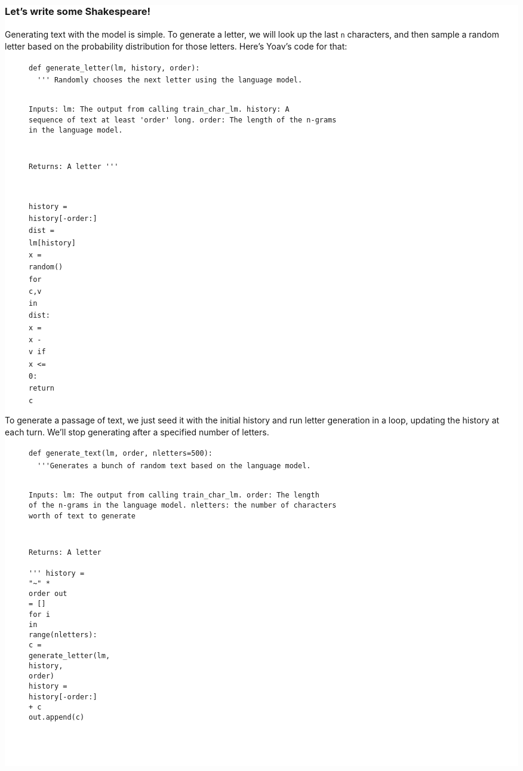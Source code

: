 <h3 id="lets-write-some-shakespeare">Let’s write some Shakespeare!</h3>

<p>Generating text with the model is simple. To generate a letter, we will look up the last <code class="highlighter-rouge">n</code> characters, and then sample a random letter based on the probability distribution for those letters.   Here’s Yoav’s code for that:</p>

<figure class="highlight"><pre><code class="language-python" data-lang="python"><span class="k">def</span> <span class="nf">generate_letter</span><span class="p">(</span><span class="n">lm</span><span class="p">,</span> <span class="n">history</span><span class="p">,</span> <span class="n">order</span><span class="p">):</span>
  <span class="s">''' Randomly chooses the next letter using the language model.
  
  Inputs:
    lm: The output from calling train_char_lm.
    history: A sequence of text at least 'order' long.
    order: The length of the n-grams in the language model.
    
  Returns: 
    A letter
  '''</span>
  
  <span class="n">history</span> <span class="o">=</span> <span class="n">history</span><span class="p">[</span><span class="o">-</span><span class="n">order</span><span class="p">:]</span>
  <span class="n">dist</span> <span class="o">=</span> <span class="n">lm</span><span class="p">[</span><span class="n">history</span><span class="p">]</span>
  <span class="n">x</span> <span class="o">=</span> <span class="n">random</span><span class="p">()</span>
  <span class="k">for</span> <span class="n">c</span><span class="p">,</span><span class="n">v</span> <span class="ow">in</span> <span class="n">dist</span><span class="p">:</span>
    <span class="n">x</span> <span class="o">=</span> <span class="n">x</span> <span class="o">-</span> <span class="n">v</span>
    <span class="k">if</span> <span class="n">x</span> <span class="o">&lt;=</span> <span class="mi">0</span><span class="p">:</span> <span class="k">return</span> <span class="n">c</span></code></pre></figure>

<p>To generate a passage of text, we just seed it with the initial history and run letter generation in a loop, updating the history at each turn.  We’ll stop generating after a specified number of letters.</p>

<figure class="highlight"><pre><code class="language-python" data-lang="python"><span class="k">def</span> <span class="nf">generate_text</span><span class="p">(</span><span class="n">lm</span><span class="p">,</span> <span class="n">order</span><span class="p">,</span> <span class="n">nletters</span><span class="o">=</span><span class="mi">500</span><span class="p">):</span>
  <span class="s">'''Generates a bunch of random text based on the language model.
  
  Inputs:
  lm: The output from calling train_char_lm.
  order: The length of the n-grams in the language model.
  nletters: the number of characters worth of text to generate
  
  Returns: 
    A letter  
  '''</span>
  <span class="n">history</span> <span class="o">=</span> <span class="s">"~"</span> <span class="o">*</span> <span class="n">order</span>
  <span class="n">out</span> <span class="o">=</span> <span class="p">[]</span>
  <span class="k">for</span> <span class="n">i</span> <span class="ow">in</span> <span class="nb">range</span><span class="p">(</span><span class="n">nletters</span><span class="p">):</span>
    <span class="n">c</span> <span class="o">=</span> <span class="n">generate_letter</span><span class="p">(</span><span class="n">lm</span><span class="p">,</span> <span class="n">history</span><span class="p">,</span> <span class="n">order</span><span class="p">)</span>
    <span class="n">history</span> <span class="o">=</span> <span class="n">history</span><span class="p">[</span><span class="o">-</span><span class="n">order</span><span class="p">:]</span> <span class="o">+</span> <span class="n">c</span>
    <span class="n">out</span><span class="o">.</span><span class="n">append</span><span class="p">(</span><span class="n">c</span><span class="p">)</span>